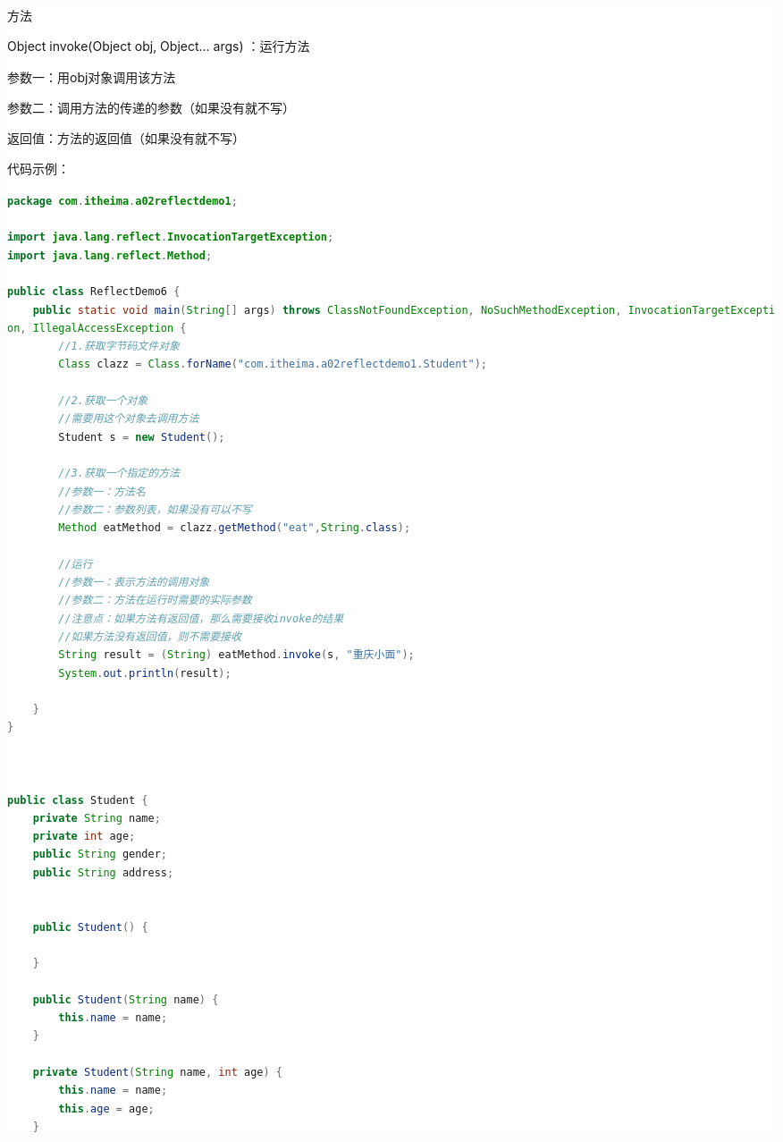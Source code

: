 方法

 Object invoke(Object obj, Object... args) ：运行方法

参数一：用obj对象调用该方法

参数二：调用方法的传递的参数（如果没有就不写）

返回值：方法的返回值（如果没有就不写）

代码示例：

```java
package com.itheima.a02reflectdemo1;

import java.lang.reflect.InvocationTargetException;
import java.lang.reflect.Method;

public class ReflectDemo6 {
    public static void main(String[] args) throws ClassNotFoundException, NoSuchMethodException, InvocationTargetException, IllegalAccessException {
        //1.获取字节码文件对象
        Class clazz = Class.forName("com.itheima.a02reflectdemo1.Student");
		
        //2.获取一个对象
        //需要用这个对象去调用方法
        Student s = new Student();
        
        //3.获取一个指定的方法
        //参数一：方法名
        //参数二：参数列表，如果没有可以不写
        Method eatMethod = clazz.getMethod("eat",String.class);
        
        //运行
        //参数一：表示方法的调用对象
        //参数二：方法在运行时需要的实际参数
        //注意点：如果方法有返回值，那么需要接收invoke的结果
        //如果方法没有返回值，则不需要接收
        String result = (String) eatMethod.invoke(s, "重庆小面");
        System.out.println(result);

    }
}



public class Student {
    private String name;
    private int age;
    public String gender;
    public String address;


    public Student() {

    }

    public Student(String name) {
        this.name = name;
    }

    private Student(String name, int age) {
        this.name = name;
        this.age = age;
    }

```